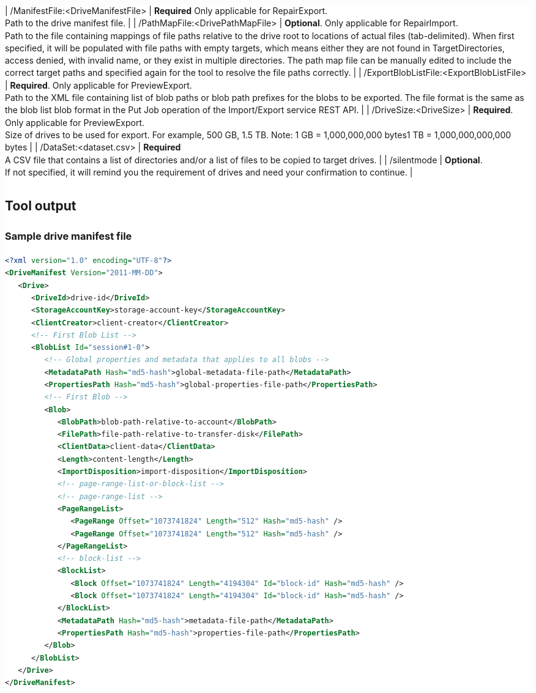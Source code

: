 |     /ManifestFile:&lt;DriveManifestFile&gt; | **Required** Only applicable for RepairExport.<br/> Path to the drive manifest file.  |
|     /PathMapFile:&lt;DrivePathMapFile&gt; | **Optional**. Only applicable for RepairImport.<br/> Path to the file containing mappings of file paths relative to the drive root to locations of actual files (tab-delimited). When first specified, it will be populated with file paths with empty targets, which means either they are not found in TargetDirectories, access denied, with invalid name, or they exist in multiple directories. The path map file can be manually edited to include the correct target paths and  specified again for the tool to resolve the file paths correctly.  |
|     /ExportBlobListFile:&lt;ExportBlobListFile&gt; | **Required**. Only applicable for PreviewExport.<br/> Path to the XML file containing list of blob paths or blob path prefixes for the blobs to be exported. The file format is the same as the blob list blob format in the Put Job operation of the Import/Export service REST API.  |
|     /DriveSize:&lt;DriveSize&gt; | **Required**. Only applicable for PreviewExport.<br/>  Size of drives to be used for export. For example, 500 GB, 1.5 TB. Note: 1 GB = 1,000,000,000 bytes1 TB = 1,000,000,000,000 bytes  |
|     /DataSet:&lt;dataset.csv&gt; | **Required**<br/> A CSV file that contains a list of directories and/or a list of files to be copied to target drives.  |
|     /silentmode  | **Optional**.<br/> If not specified, it will remind you the requirement of drives and need your confirmation to continue.  |

## Tool output

### Sample drive manifest file

```xml
<?xml version="1.0" encoding="UTF-8"?>
<DriveManifest Version="2011-MM-DD">
   <Drive>
      <DriveId>drive-id</DriveId>
      <StorageAccountKey>storage-account-key</StorageAccountKey>
      <ClientCreator>client-creator</ClientCreator>
      <!-- First Blob List -->
      <BlobList Id="session#1-0">
         <!-- Global properties and metadata that applies to all blobs -->
         <MetadataPath Hash="md5-hash">global-metadata-file-path</MetadataPath>
         <PropertiesPath Hash="md5-hash">global-properties-file-path</PropertiesPath>
         <!-- First Blob -->
         <Blob>
            <BlobPath>blob-path-relative-to-account</BlobPath>
            <FilePath>file-path-relative-to-transfer-disk</FilePath>
            <ClientData>client-data</ClientData>
            <Length>content-length</Length>
            <ImportDisposition>import-disposition</ImportDisposition>
            <!-- page-range-list-or-block-list -->
            <!-- page-range-list -->
            <PageRangeList>
               <PageRange Offset="1073741824" Length="512" Hash="md5-hash" />
               <PageRange Offset="1073741824" Length="512" Hash="md5-hash" />
            </PageRangeList>
            <!-- block-list -->
            <BlockList>
               <Block Offset="1073741824" Length="4194304" Id="block-id" Hash="md5-hash" />
               <Block Offset="1073741824" Length="4194304" Id="block-id" Hash="md5-hash" />
            </BlockList>
            <MetadataPath Hash="md5-hash">metadata-file-path</MetadataPath>
            <PropertiesPath Hash="md5-hash">properties-file-path</PropertiesPath>
         </Blob>
      </BlobList>
   </Drive>
</DriveManifest>
```
